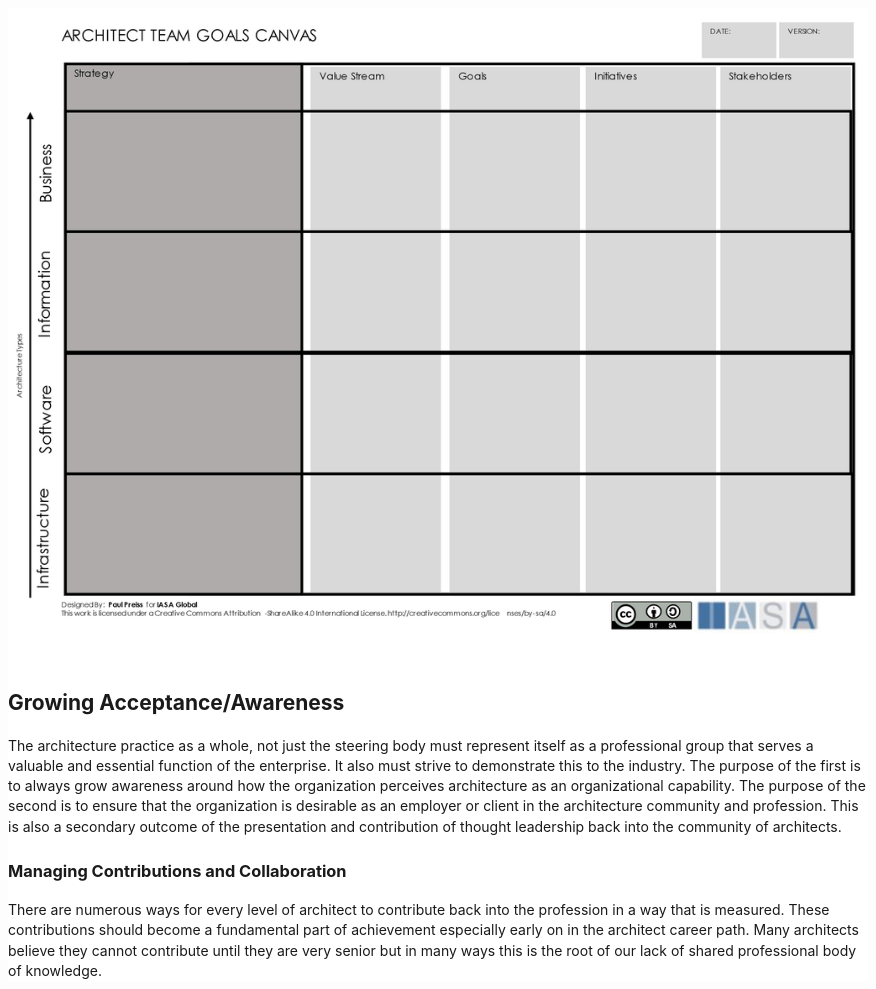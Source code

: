 ![](media/3ac6adb6a2e9621647cdfa6deb2e0052.png)

### 

## Growing Acceptance/Awareness

The architecture practice as a whole, not just the steering body must represent itself as a professional group that serves a valuable and essential function of the enterprise. It also must strive to demonstrate this to the industry. The purpose of the first is to always grow awareness around how the organization perceives architecture as an organizational capability. The purpose of the second is to ensure that the organization is desirable as an employer or client in the architecture community and profession. This is also a secondary outcome of the presentation and contribution of thought leadership back into the community of architects.

### Managing Contributions and Collaboration

There are numerous ways for every level of architect to contribute back into the profession in a way that is measured. These contributions should become a fundamental part of achievement especially early on in the architect career path. Many architects believe they cannot contribute until they are very senior but in many ways this is the root of our lack of shared professional body of knowledge.
